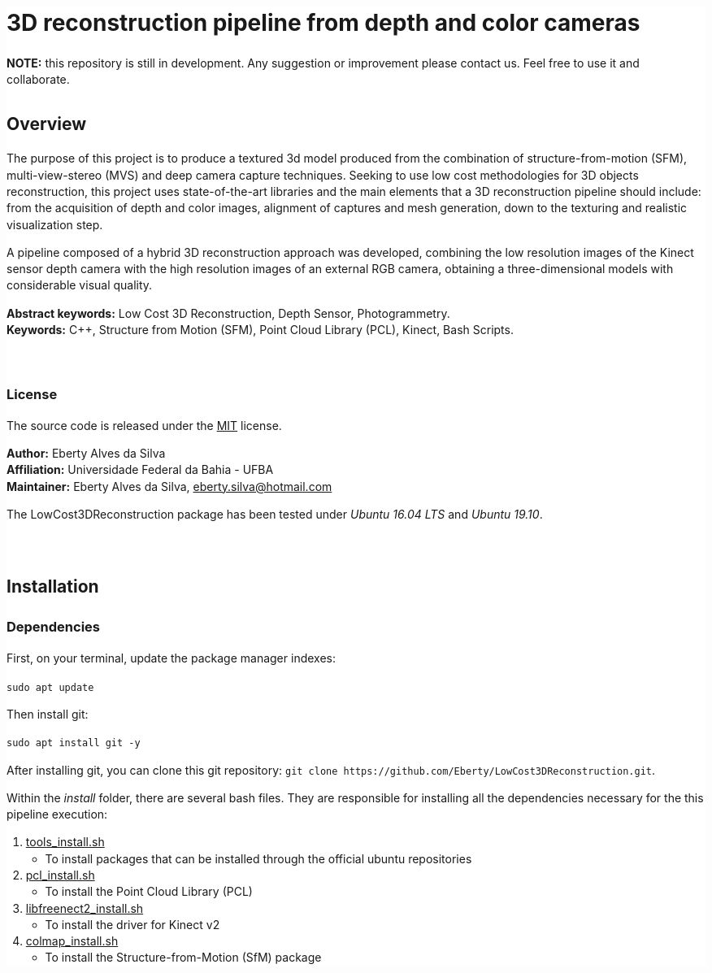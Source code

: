 # 3D reconstruction pipeline from depth and color cameras

**NOTE:** this repository is still in development. Any suggestion or improvement please contact us. Feel free to use it and collaborate.

## **Overview**

The purpose of this project is to produce a textured 3d model produced from the combination of structure-from-motion (SFM), multi-view-stereo (MVS) and deep camera capture techniques. Seeking to use low cost methodologies for 3D objects reconstruction, this project uses state-of-the-art libraries and the main elements that a 3D reconstruction pipeline should include: from the acquisition of depth and color images, alignment of captures and mesh generation, down to the texturing and realistic visualization step.

A pipeline composed of a hybrid 3D reconstruction approach was developed, combining the low resolution images of the Kinect sensor depth camera with the high resolution images of an external RGB camera, obtaining a three-dimensional models with considerable visual quality.

**Abstract keywords:** Low Cost 3D Reconstruction, Depth Sensor, Photogrammetry.\
**Keywords:** C++, Structure from Motion (SFM), Point Cloud Library (PCL), Kinect, Bash Scripts.

&nbsp;

### **License**

The source code is released under the [MIT](https://github.com/Eberty/LowCost3DReconstruction/blob/master/LICENSE) license.

**Author:** Eberty Alves da Silva\
**Affiliation:** Universidade Federal da Bahia - UFBA\
**Maintainer:** Eberty Alves da Silva, <eberty.silva@hotmail.com>

The LowCost3DReconstruction package has been tested under *Ubuntu 16.04 LTS* and *Ubuntu 19.10*.

&nbsp;

## **Installation**

### **Dependencies**

First, on your terminal, update the package manager indexes:

`sudo apt update`

Then install git:

`sudo apt install git -y`

After installing git, you can clone this git repository: `git clone https://github.com/Eberty/LowCost3DReconstruction.git`.

Within the *install* folder, there are several bash files. They are responsible for installing all the dependencies necessary for the this pipeline execution:

1. [tools_install.sh](https://github.com/Eberty/LowCost3DReconstruction/blob/master/install/tools_install.sh)
    * To install packages that can be installed through the official ubuntu repositories
2. [pcl_install.sh](https://github.com/Eberty/LowCost3DReconstruction/blob/master/install/pcl_install.sh)
    * To install the Point Cloud Library (PCL)
3. [libfreenect2_install.sh](https://github.com/Eberty/LowCost3DReconstruction/blob/master/install/libfreenect2_install.sh)
    * To install the driver for Kinect v2
4. [colmap_install.sh](https://github.com/Eberty/LowCost3DReconstruction/blob/master/install/colmap_install.sh)
    * To install the Structure-from-Motion (SfM) package